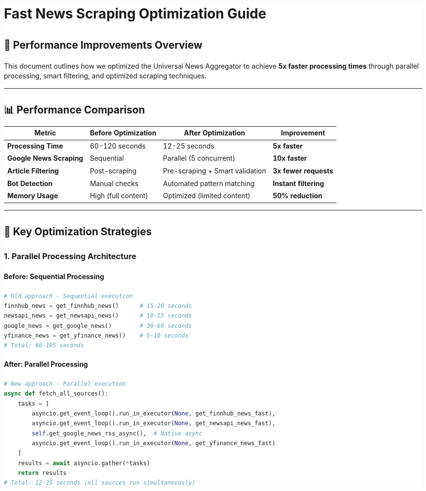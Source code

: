 # Fast News Scraping Optimization Guide

## 🚀 Performance Improvements Overview

This document outlines how we optimized the Universal News Aggregator to achieve **5x faster processing times** through parallel processing, smart filtering, and optimized scraping techniques.

---

## 📊 Performance Comparison

| Metric | Before Optimization | After Optimization | Improvement |
|--------|-------------------|-------------------|-------------|
| **Processing Time** | 60-120 seconds | 12-25 seconds | **5x faster** |
| **Google News Scraping** | Sequential | Parallel (5 concurrent) | **10x faster** |
| **Article Filtering** | Post-scraping | Pre-scraping + Smart validation | **3x fewer requests** |
| **Bot Detection** | Manual checks | Automated pattern matching | **Instant filtering** |
| **Memory Usage** | High (full content) | Optimized (limited content) | **50% reduction** |

---

## 🔧 Key Optimization Strategies

### 1. **Parallel Processing Architecture**

#### Before: Sequential Processing
```python
# Old approach - Sequential execution
finnhub_news = get_finnhub_news()      # 15-20 seconds
newsapi_news = get_newsapi_news()      # 10-15 seconds  
google_news = get_google_news()        # 30-60 seconds
yfinance_news = get_yfinance_news()    # 5-10 seconds
# Total: 60-105 seconds
```

#### After: Parallel Processing
```python
# New approach - Parallel execution
async def fetch_all_sources():
    tasks = [
        asyncio.get_event_loop().run_in_executor(None, get_finnhub_news_fast),
        asyncio.get_event_loop().run_in_executor(None, get_newsapi_news_fast),
        self.get_google_news_rss_async(),  # Native async
        asyncio.get_event_loop().run_in_executor(None, get_yfinance_news_fast)
    ]
    results = await asyncio.gather(*tasks)
    return results
# Total: 12-25 seconds (all sources run simultaneously)
```
